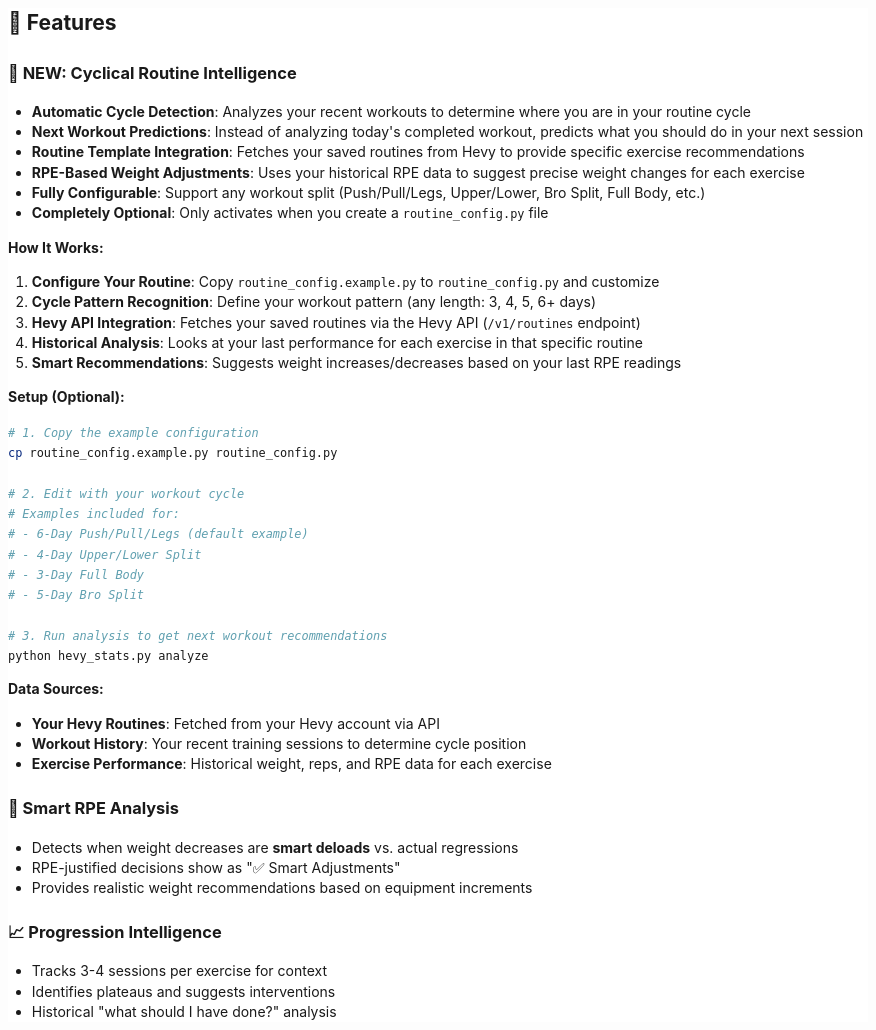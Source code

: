## 🔧 Features

### 🔄 **NEW: Cyclical Routine Intelligence**
- **Automatic Cycle Detection**: Analyzes your recent workouts to determine where you are in your routine cycle
- **Next Workout Predictions**: Instead of analyzing today's completed workout, predicts what you should do in your next session
- **Routine Template Integration**: Fetches your saved routines from Hevy to provide specific exercise recommendations
- **RPE-Based Weight Adjustments**: Uses your historical RPE data to suggest precise weight changes for each exercise
- **Fully Configurable**: Support any workout split (Push/Pull/Legs, Upper/Lower, Bro Split, Full Body, etc.)
- **Completely Optional**: Only activates when you create a `routine_config.py` file

**How It Works:**
1. **Configure Your Routine**: Copy `routine_config.example.py` to `routine_config.py` and customize
2. **Cycle Pattern Recognition**: Define your workout pattern (any length: 3, 4, 5, 6+ days)
3. **Hevy API Integration**: Fetches your saved routines via the Hevy API (`/v1/routines` endpoint)
4. **Historical Analysis**: Looks at your last performance for each exercise in that specific routine
5. **Smart Recommendations**: Suggests weight increases/decreases based on your last RPE readings

**Setup (Optional):**
```bash
# 1. Copy the example configuration
cp routine_config.example.py routine_config.py

# 2. Edit with your workout cycle
# Examples included for:
# - 6-Day Push/Pull/Legs (default example)
# - 4-Day Upper/Lower Split  
# - 3-Day Full Body
# - 5-Day Bro Split

# 3. Run analysis to get next workout recommendations
python hevy_stats.py analyze
```

**Data Sources:**
- **Your Hevy Routines**: Fetched from your Hevy account via API
- **Workout History**: Your recent training sessions to determine cycle position
- **Exercise Performance**: Historical weight, reps, and RPE data for each exercise

### 🧠 Smart RPE Analysis
- Detects when weight decreases are **smart deloads** vs. actual regressions
- RPE-justified decisions show as "✅ Smart Adjustments" 
- Provides realistic weight recommendations based on equipment increments

### 📈 Progression Intelligence  
- Tracks 3-4 sessions per exercise for context
- Identifies plateaus and suggests interventions
- Historical "what should I have done?" analysis
